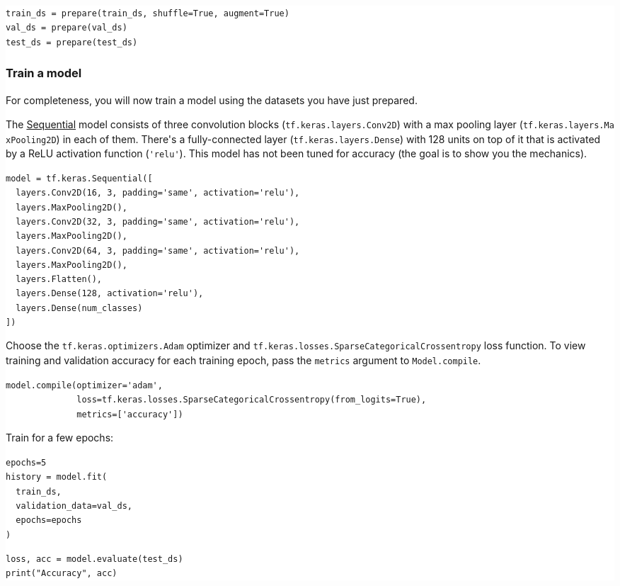 
```
train_ds = prepare(train_ds, shuffle=True, augment=True)
val_ds = prepare(val_ds)
test_ds = prepare(test_ds)
```

### Train a model

For completeness, you will now train a model using the datasets you have just prepared.

The [Sequential](https://www.tensorflow.org/guide/keras/sequential_model) model consists of three convolution blocks (`tf.keras.layers.Conv2D`) with a max pooling layer (`tf.keras.layers.MaxPooling2D`) in each of them. There's a fully-connected layer (`tf.keras.layers.Dense`) with 128 units on top of it that is activated by a ReLU activation function (`'relu'`). This model has not been tuned for accuracy (the goal is to show you the mechanics).


```
model = tf.keras.Sequential([
  layers.Conv2D(16, 3, padding='same', activation='relu'),
  layers.MaxPooling2D(),
  layers.Conv2D(32, 3, padding='same', activation='relu'),
  layers.MaxPooling2D(),
  layers.Conv2D(64, 3, padding='same', activation='relu'),
  layers.MaxPooling2D(),
  layers.Flatten(),
  layers.Dense(128, activation='relu'),
  layers.Dense(num_classes)
])
```

Choose the `tf.keras.optimizers.Adam` optimizer and `tf.keras.losses.SparseCategoricalCrossentropy` loss function. To view training and validation accuracy for each training epoch, pass the `metrics` argument to `Model.compile`.


```
model.compile(optimizer='adam',
              loss=tf.keras.losses.SparseCategoricalCrossentropy(from_logits=True),
              metrics=['accuracy'])
```

Train for a few epochs:


```
epochs=5
history = model.fit(
  train_ds,
  validation_data=val_ds,
  epochs=epochs
)
```


```
loss, acc = model.evaluate(test_ds)
print("Accuracy", acc)
```
